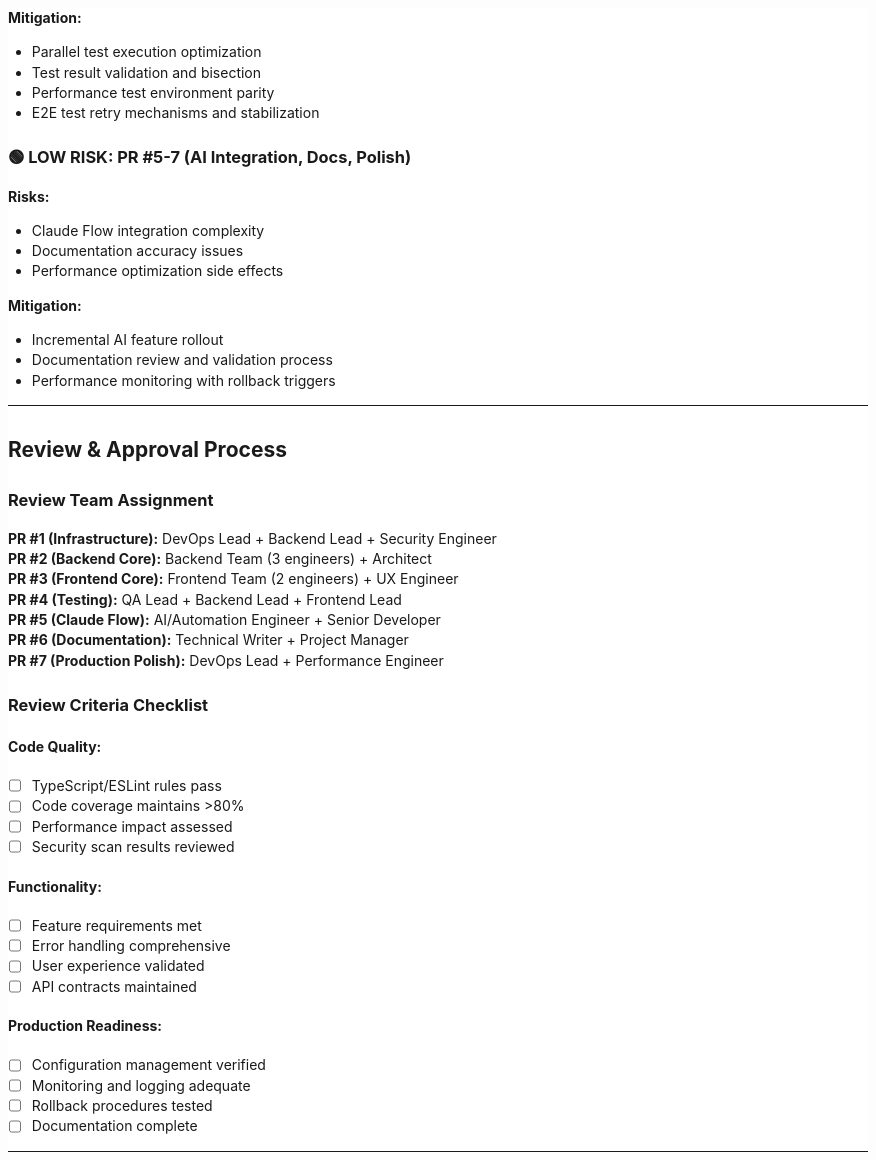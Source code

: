**Mitigation:**

- Parallel test execution optimization
- Test result validation and bisection
- Performance test environment parity
- E2E test retry mechanisms and stabilization

### 🟢 LOW RISK: PR #5-7 (AI Integration, Docs, Polish)

**Risks:**

- Claude Flow integration complexity
- Documentation accuracy issues
- Performance optimization side effects

**Mitigation:**

- Incremental AI feature rollout
- Documentation review and validation process
- Performance monitoring with rollback triggers

---

## Review & Approval Process

### Review Team Assignment

**PR #1 (Infrastructure):** DevOps Lead + Backend Lead + Security Engineer  
**PR #2 (Backend Core):** Backend Team (3 engineers) + Architect  
**PR #3 (Frontend Core):** Frontend Team (2 engineers) + UX Engineer  
**PR #4 (Testing):** QA Lead + Backend Lead + Frontend Lead  
**PR #5 (Claude Flow):** AI/Automation Engineer + Senior Developer  
**PR #6 (Documentation):** Technical Writer + Project Manager  
**PR #7 (Production Polish):** DevOps Lead + Performance Engineer

### Review Criteria Checklist

#### Code Quality:

- [ ] TypeScript/ESLint rules pass
- [ ] Code coverage maintains >80%
- [ ] Performance impact assessed
- [ ] Security scan results reviewed

#### Functionality:

- [ ] Feature requirements met
- [ ] Error handling comprehensive
- [ ] User experience validated
- [ ] API contracts maintained

#### Production Readiness:

- [ ] Configuration management verified
- [ ] Monitoring and logging adequate
- [ ] Rollback procedures tested
- [ ] Documentation complete

---